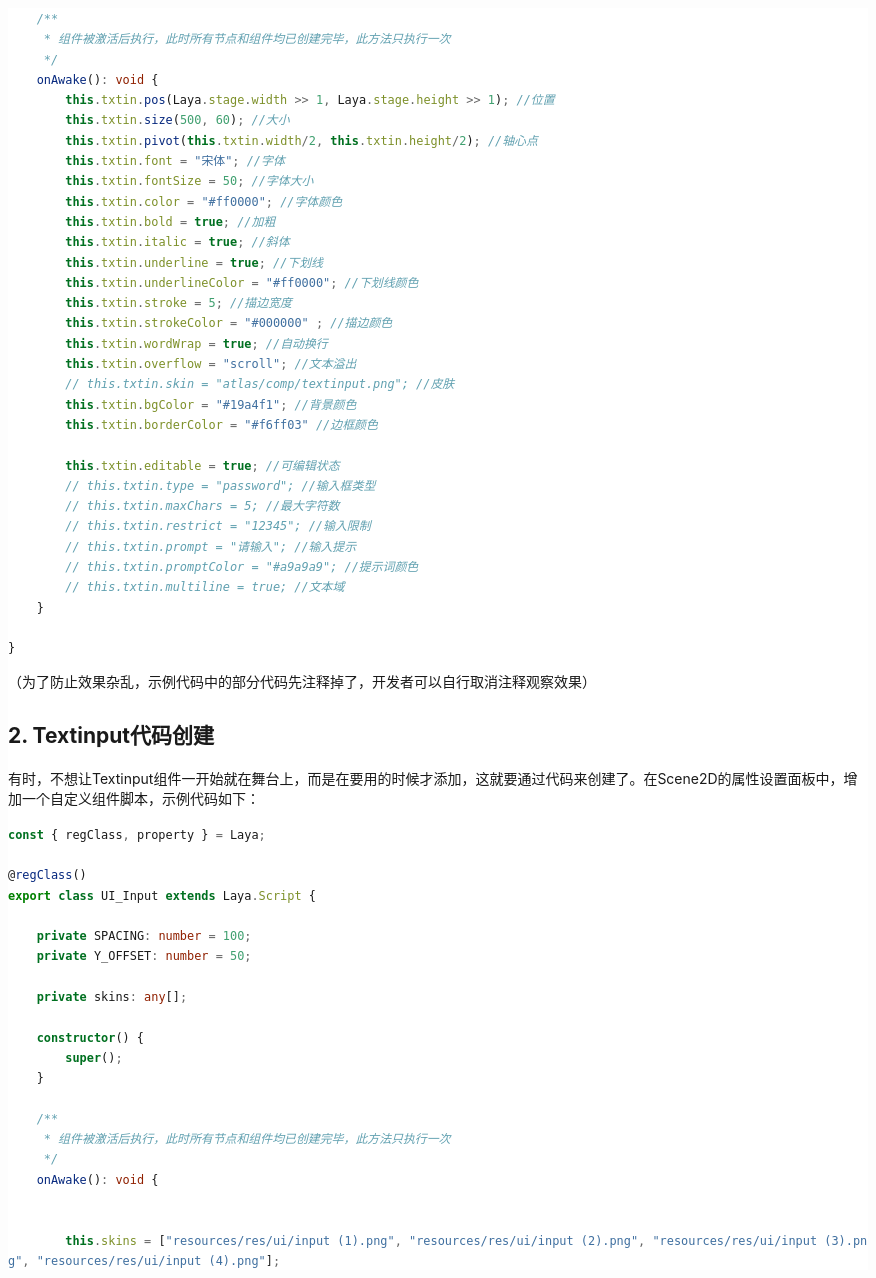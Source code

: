 ```typescript
    /**
     * 组件被激活后执行，此时所有节点和组件均已创建完毕，此方法只执行一次
     */
    onAwake(): void {
        this.txtin.pos(Laya.stage.width >> 1, Laya.stage.height >> 1); //位置
        this.txtin.size(500, 60); //大小
        this.txtin.pivot(this.txtin.width/2, this.txtin.height/2); //轴心点
        this.txtin.font = "宋体"; //字体
        this.txtin.fontSize = 50; //字体大小
        this.txtin.color = "#ff0000"; //字体颜色
        this.txtin.bold = true; //加粗
        this.txtin.italic = true; //斜体
        this.txtin.underline = true; //下划线
        this.txtin.underlineColor = "#ff0000"; //下划线颜色
        this.txtin.stroke = 5; //描边宽度
        this.txtin.strokeColor = "#000000" ; //描边颜色
        this.txtin.wordWrap = true; //自动换行
        this.txtin.overflow = "scroll"; //文本溢出
        // this.txtin.skin = "atlas/comp/textinput.png"; //皮肤
        this.txtin.bgColor = "#19a4f1"; //背景颜色
        this.txtin.borderColor = "#f6ff03" //边框颜色

        this.txtin.editable = true; //可编辑状态
        // this.txtin.type = "password"; //输入框类型
        // this.txtin.maxChars = 5; //最大字符数
        // this.txtin.restrict = "12345"; //输入限制
        // this.txtin.prompt = "请输入"; //输入提示
        // this.txtin.promptColor = "#a9a9a9"; //提示词颜色
        // this.txtin.multiline = true; //文本域
    }

}
```

（为了防止效果杂乱，示例代码中的部分代码先注释掉了，开发者可以自行取消注释观察效果）



## 2. Textinput代码创建

有时，不想让Textinput组件一开始就在舞台上，而是在要用的时候才添加，这就要通过代码来创建了。在Scene2D的属性设置面板中，增加一个自定义组件脚本，示例代码如下：

```typescript
const { regClass, property } = Laya;

@regClass()
export class UI_Input extends Laya.Script {

    private SPACING: number = 100;
	private Y_OFFSET: number = 50;

	private skins: any[];

    constructor() {
        super();
    }

    /**
     * 组件被激活后执行，此时所有节点和组件均已创建完毕，此方法只执行一次
     */
    onAwake(): void {


		this.skins = ["resources/res/ui/input (1).png", "resources/res/ui/input (2).png", "resources/res/ui/input (3).png", "resources/res/ui/input (4).png"];
```
